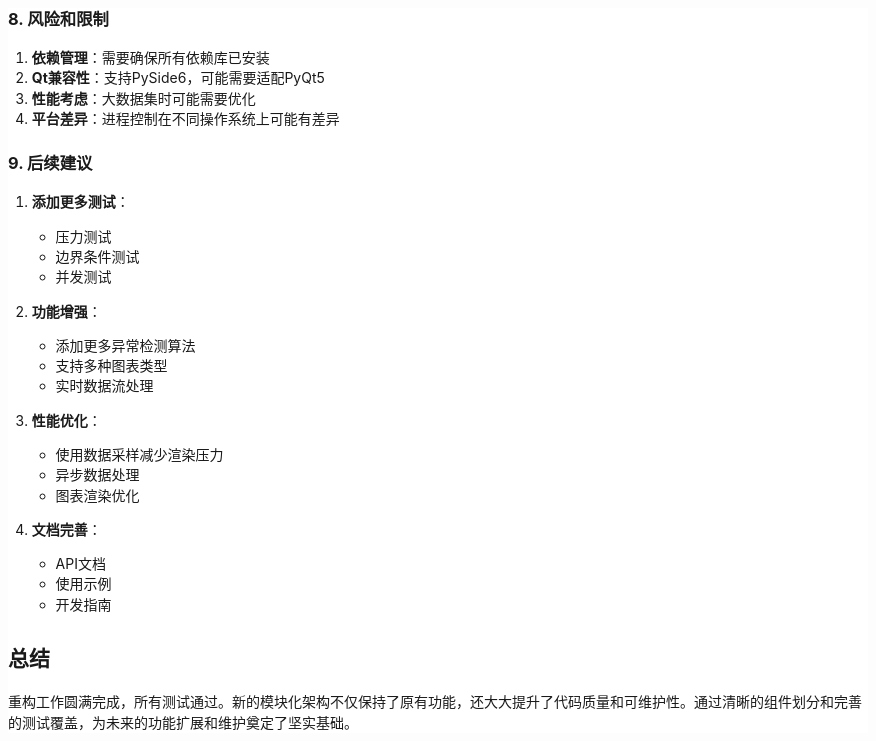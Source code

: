 ### 8. 风险和限制

1. **依赖管理**：需要确保所有依赖库已安装
2. **Qt兼容性**：支持PySide6，可能需要适配PyQt5
3. **性能考虑**：大数据集时可能需要优化
4. **平台差异**：进程控制在不同操作系统上可能有差异

### 9. 后续建议

1. **添加更多测试**：
   - 压力测试
   - 边界条件测试
   - 并发测试

2. **功能增强**：
   - 添加更多异常检测算法
   - 支持多种图表类型
   - 实时数据流处理

3. **性能优化**：
   - 使用数据采样减少渲染压力
   - 异步数据处理
   - 图表渲染优化

4. **文档完善**：
   - API文档
   - 使用示例
   - 开发指南

## 总结

重构工作圆满完成，所有测试通过。新的模块化架构不仅保持了原有功能，还大大提升了代码质量和可维护性。通过清晰的组件划分和完善的测试覆盖，为未来的功能扩展和维护奠定了坚实基础。